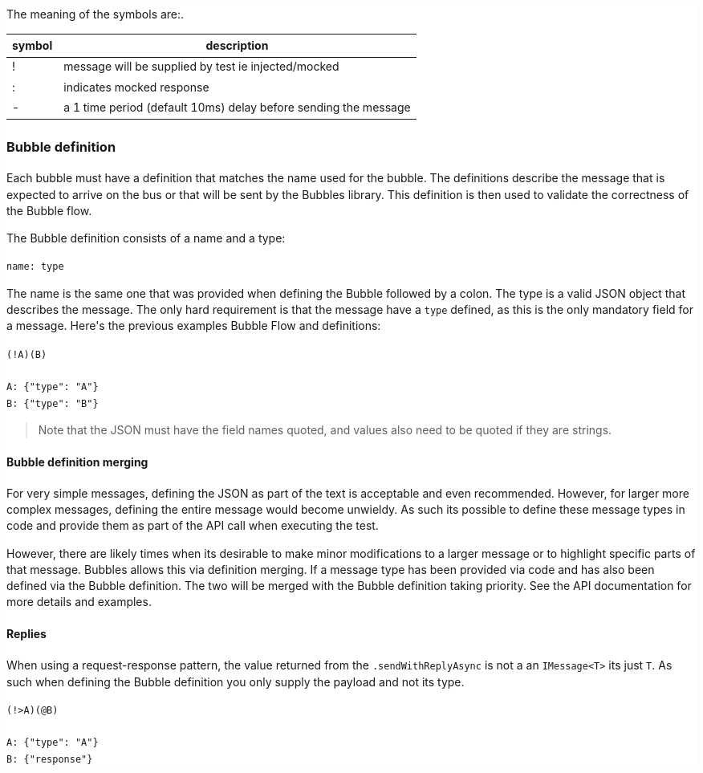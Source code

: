 The meaning of the symbols are:.

| symbol | description                                                     |
| -      | -                                                               |
| !      | message will be supplied by test ie injected/mocked             |
| :      | indicates mocked response                                       |
| -      | a 1 time period (default 10ms) delay before sending the message |

### Bubble definition
Each bubble must have a definition that matches the name used for the bubble. The definitions describe  the message that is expected to arrive on the bus or that will be sent by the Bubbles library. This definition is then used to validate the correctness of the Bubble flow.

The Bubble definition consists of a name and a type:

```
name: type
```

The name is the same one that was provided when defining the Bubble followed by a colon. The type is a valid JSON object that describes the message. The only hard requirement is that the message have a `type` defined, as this is the only mandatory field for a message. Here's the previous examples Bubble Flow and definitions:

```
(!A)(B)

A: {"type": "A"}
B: {"type": "B"}
```

> Note that the JSON must have the field names quoted, and values also need to be quoted if they are strings.

#### Bubble definition merging
For very simple messages, defining the JSON as part of the text is acceptable and even recommended. However, for larger more complex messages, defining the entire message would become unwieldy. As such its possible to define these message types in code and provide them as part of the API call when executing the test.

However, there are likely times when its desirable to make minor modifications to a larger message or to highlight specific parts of that message. Bubbles allows this via definition merging. If a message type has been provided via code and has also been defined via the Bubble definition. The two will be merged with the Bubble definition taking priority. See the API documentation for more details and examples. 

#### Replies
When using a request-response pattern, the value returned from the `.sendWithReplyAsync` is not a an `IMessage<T>` its just `T`. As such when defining the Bubble definition you only supply the payload and not its type.

```
(!>A)(@B)

A: {"type": "A"}
B: {"response"}
```
